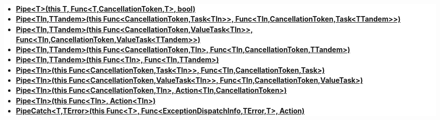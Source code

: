   - **[Pipe&lt;T&gt;(this T, Func&lt;T,CancellationToken,T&gt;, bool)](DevFast.Net.Extensions.Etc.Lambdas.md#DevFast.Net.Extensions.Etc.Lambdas.Pipe_T_(thisT,System.Func_T,System.Threading.CancellationToken,T_,bool) 'DevFast.Net.Extensions.Etc.Lambdas.Pipe<T>(this T, System.Func<T,System.Threading.CancellationToken,T>, bool)')**
  - **[Pipe&lt;TIn,TTandem&gt;(this Func&lt;CancellationToken,Task&lt;TIn&gt;&gt;, Func&lt;TIn,CancellationToken,Task&lt;TTandem&gt;&gt;)](DevFast.Net.Extensions.Etc.Lambdas.md#DevFast.Net.Extensions.Etc.Lambdas.Pipe_TIn,TTandem_(thisSystem.Func_System.Threading.CancellationToken,System.Threading.Tasks.Task_TIn__,System.Func_TIn,System.Threading.CancellationToken,System.Threading.Tasks.Task_TTandem__) 'DevFast.Net.Extensions.Etc.Lambdas.Pipe<TIn,TTandem>(this System.Func<System.Threading.CancellationToken,System.Threading.Tasks.Task<TIn>>, System.Func<TIn,System.Threading.CancellationToken,System.Threading.Tasks.Task<TTandem>>)')**
  - **[Pipe&lt;TIn,TTandem&gt;(this Func&lt;CancellationToken,ValueTask&lt;TIn&gt;&gt;, Func&lt;TIn,CancellationToken,ValueTask&lt;TTandem&gt;&gt;)](DevFast.Net.Extensions.Etc.Lambdas.md#DevFast.Net.Extensions.Etc.Lambdas.Pipe_TIn,TTandem_(thisSystem.Func_System.Threading.CancellationToken,System.Threading.Tasks.ValueTask_TIn__,System.Func_TIn,System.Threading.CancellationToken,System.Threading.Tasks.ValueTask_TTandem__) 'DevFast.Net.Extensions.Etc.Lambdas.Pipe<TIn,TTandem>(this System.Func<System.Threading.CancellationToken,System.Threading.Tasks.ValueTask<TIn>>, System.Func<TIn,System.Threading.CancellationToken,System.Threading.Tasks.ValueTask<TTandem>>)')**
  - **[Pipe&lt;TIn,TTandem&gt;(this Func&lt;CancellationToken,TIn&gt;, Func&lt;TIn,CancellationToken,TTandem&gt;)](DevFast.Net.Extensions.Etc.Lambdas.md#DevFast.Net.Extensions.Etc.Lambdas.Pipe_TIn,TTandem_(thisSystem.Func_System.Threading.CancellationToken,TIn_,System.Func_TIn,System.Threading.CancellationToken,TTandem_) 'DevFast.Net.Extensions.Etc.Lambdas.Pipe<TIn,TTandem>(this System.Func<System.Threading.CancellationToken,TIn>, System.Func<TIn,System.Threading.CancellationToken,TTandem>)')**
  - **[Pipe&lt;TIn,TTandem&gt;(this Func&lt;TIn&gt;, Func&lt;TIn,TTandem&gt;)](DevFast.Net.Extensions.Etc.Lambdas.md#DevFast.Net.Extensions.Etc.Lambdas.Pipe_TIn,TTandem_(thisSystem.Func_TIn_,System.Func_TIn,TTandem_) 'DevFast.Net.Extensions.Etc.Lambdas.Pipe<TIn,TTandem>(this System.Func<TIn>, System.Func<TIn,TTandem>)')**
  - **[Pipe&lt;TIn&gt;(this Func&lt;CancellationToken,Task&lt;TIn&gt;&gt;, Func&lt;TIn,CancellationToken,Task&gt;)](DevFast.Net.Extensions.Etc.Lambdas.md#DevFast.Net.Extensions.Etc.Lambdas.Pipe_TIn_(thisSystem.Func_System.Threading.CancellationToken,System.Threading.Tasks.Task_TIn__,System.Func_TIn,System.Threading.CancellationToken,System.Threading.Tasks.Task_) 'DevFast.Net.Extensions.Etc.Lambdas.Pipe<TIn>(this System.Func<System.Threading.CancellationToken,System.Threading.Tasks.Task<TIn>>, System.Func<TIn,System.Threading.CancellationToken,System.Threading.Tasks.Task>)')**
  - **[Pipe&lt;TIn&gt;(this Func&lt;CancellationToken,ValueTask&lt;TIn&gt;&gt;, Func&lt;TIn,CancellationToken,ValueTask&gt;)](DevFast.Net.Extensions.Etc.Lambdas.md#DevFast.Net.Extensions.Etc.Lambdas.Pipe_TIn_(thisSystem.Func_System.Threading.CancellationToken,System.Threading.Tasks.ValueTask_TIn__,System.Func_TIn,System.Threading.CancellationToken,System.Threading.Tasks.ValueTask_) 'DevFast.Net.Extensions.Etc.Lambdas.Pipe<TIn>(this System.Func<System.Threading.CancellationToken,System.Threading.Tasks.ValueTask<TIn>>, System.Func<TIn,System.Threading.CancellationToken,System.Threading.Tasks.ValueTask>)')**
  - **[Pipe&lt;TIn&gt;(this Func&lt;CancellationToken,TIn&gt;, Action&lt;TIn,CancellationToken&gt;)](DevFast.Net.Extensions.Etc.Lambdas.md#DevFast.Net.Extensions.Etc.Lambdas.Pipe_TIn_(thisSystem.Func_System.Threading.CancellationToken,TIn_,System.Action_TIn,System.Threading.CancellationToken_) 'DevFast.Net.Extensions.Etc.Lambdas.Pipe<TIn>(this System.Func<System.Threading.CancellationToken,TIn>, System.Action<TIn,System.Threading.CancellationToken>)')**
  - **[Pipe&lt;TIn&gt;(this Func&lt;TIn&gt;, Action&lt;TIn&gt;)](DevFast.Net.Extensions.Etc.Lambdas.md#DevFast.Net.Extensions.Etc.Lambdas.Pipe_TIn_(thisSystem.Func_TIn_,System.Action_TIn_) 'DevFast.Net.Extensions.Etc.Lambdas.Pipe<TIn>(this System.Func<TIn>, System.Action<TIn>)')**
  - **[PipeCatch&lt;T,TError&gt;(this Func&lt;T&gt;, Func&lt;ExceptionDispatchInfo,TError,T&gt;, Action)](DevFast.Net.Extensions.Etc.Lambdas.md#DevFast.Net.Extensions.Etc.Lambdas.PipeCatch_T,TError_(thisSystem.Func_T_,System.Func_System.Runtime.ExceptionServices.ExceptionDispatchInfo,TError,T_,System.Action) 'DevFast.Net.Extensions.Etc.Lambdas.PipeCatch<T,TError>(this System.Func<T>, System.Func<System.Runtime.ExceptionServices.ExceptionDispatchInfo,TError,T>, System.Action)')**

